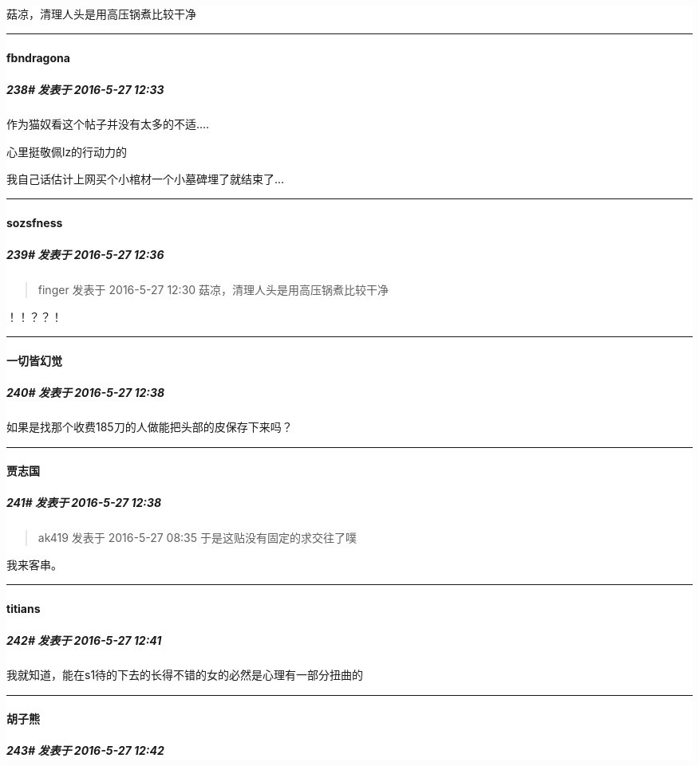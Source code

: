 
菇凉，清理人头是用高压锅煮比较干净


*****

####  fbndragona  
##### 238#       发表于 2016-5-27 12:33


作为猫奴看这个帖子并没有太多的不适....

心里挺敬佩lz的行动力的

我自己话估计上网买个小棺材一个小墓碑埋了就结束了...


*****

####  sozsfness  
##### 239#       发表于 2016-5-27 12:36


<blockquote>finger 发表于 2016-5-27 12:30
菇凉，清理人头是用高压锅煮比较干净</blockquote>
！！？？！


*****

####  一切皆幻觉  
##### 240#       发表于 2016-5-27 12:38


如果是找那个收费185刀的人做能把头部的皮保存下来吗？


*****

####  贾志国  
##### 241#       发表于 2016-5-27 12:38


<blockquote>ak419 发表于 2016-5-27 08:35
于是这贴没有固定的求交往了噗</blockquote>
我来客串。


*****

####  titians  
##### 242#       发表于 2016-5-27 12:41


我就知道，能在s1待的下去的长得不错的女的必然是心理有一部分扭曲的


*****

####  胡子熊  
##### 243#       发表于 2016-5-27 12:42
